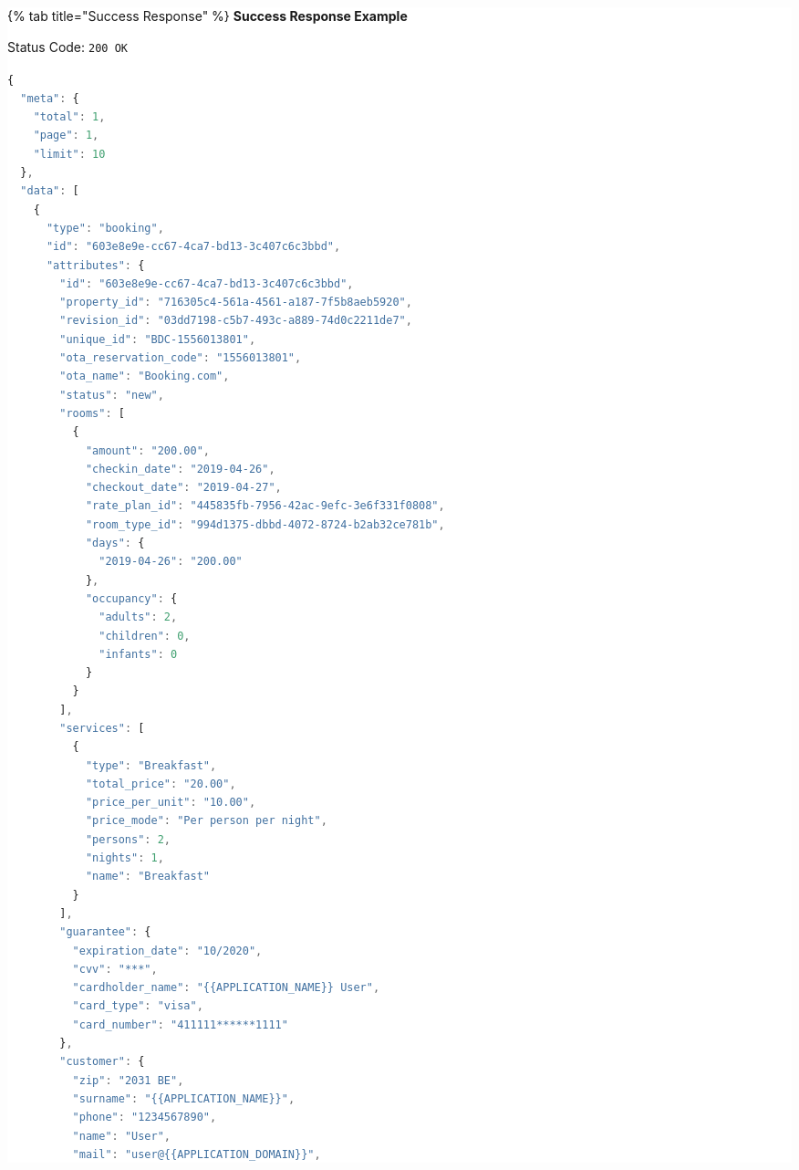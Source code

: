 {% tab title="Success Response" %}
**Success Response Example**

Status Code: `200 OK`

```javascript
{
  "meta": {
    "total": 1,
    "page": 1,
    "limit": 10
  },
  "data": [
    {
      "type": "booking",
      "id": "603e8e9e-cc67-4ca7-bd13-3c407c6c3bbd",
      "attributes": {
        "id": "603e8e9e-cc67-4ca7-bd13-3c407c6c3bbd",
        "property_id": "716305c4-561a-4561-a187-7f5b8aeb5920",
        "revision_id": "03dd7198-c5b7-493c-a889-74d0c2211de7",
        "unique_id": "BDC-1556013801",
        "ota_reservation_code": "1556013801",
        "ota_name": "Booking.com",
        "status": "new",
        "rooms": [
          {
            "amount": "200.00",
            "checkin_date": "2019-04-26",
            "checkout_date": "2019-04-27",
            "rate_plan_id": "445835fb-7956-42ac-9efc-3e6f331f0808",
            "room_type_id": "994d1375-dbbd-4072-8724-b2ab32ce781b",
            "days": {
              "2019-04-26": "200.00"
            },
            "occupancy": {
              "adults": 2,
              "children": 0,
              "infants": 0
            }
          }
        ],
        "services": [
          {
            "type": "Breakfast",
            "total_price": "20.00",
            "price_per_unit": "10.00",
            "price_mode": "Per person per night",
            "persons": 2,
            "nights": 1,
            "name": "Breakfast"
          }
        ],
        "guarantee": {
          "expiration_date": "10/2020",
          "cvv": "***",
          "cardholder_name": "{{APPLICATION_NAME}} User",
          "card_type": "visa",
          "card_number": "411111******1111"
        },
        "customer": {
          "zip": "2031 BE",
          "surname": "{{APPLICATION_NAME}}",
          "phone": "1234567890",
          "name": "User",
          "mail": "user@{{APPLICATION_DOMAIN}}",
```